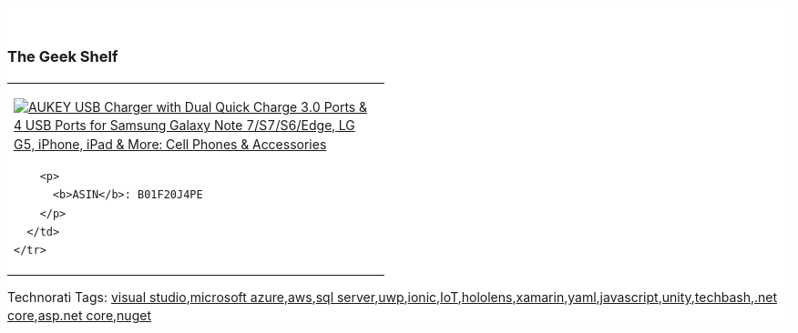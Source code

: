 &nbsp;

### <a name="shelf"></a>The Geek Shelf

<div id="scid:7dc1bd33-94bd-46fd-a20b-0131235bcd47:52727537-fa7c-4db9-aefa-4c7eb1586e9e" class="wlWriterEditableSmartContent" style="float: none; padding-bottom: 0px; padding-top: 0px; padding-left: 0px; margin: 0px; display: inline; padding-right: 0px">
  <table cellspacing="0" cellpadding="2" width="400" border="0" unselectable="on">
    <tr>
      <td valign="top" width="400">
        <p>
          <a title="AUKEY USB Charger with Dual Quick Charge 3.0 Ports & 4 USB Ports for Samsung Galaxy Note 7/S7/S6/Edge, LG G5, iPhone, iPad & More: Cell Phones & Accessories" href="http://www.amazon.com/exec/obidos/ASIN/B01F20J4PE/amavin-20"><img data-recalc-dims="1" decoding="async" src="https://i0.wp.com/images.amazon.com/images/P/B01F20J4PE.01.MZZZZZZZ.jpg?w=660" border="0" align="left" style="float:left" />AUKEY USB Charger with Dual Quick Charge 3.0 Ports & 4 USB Ports for Samsung Galaxy Note 7/S7/S6/Edge, LG G5, iPhone, iPad & More: Cell Phones & Accessories</a>
        </p>
        
        <p>
          <b>ASIN</b>: B01F20J4PE
        </p>
      </td>
    </tr>
  </table>
</div>

<div id="scid:77ECF5F8-D252-44F5-B4EB-D463C5396A79:9d1901d1-94f9-48dd-8af2-723fa744ef0a" class="wlWriterEditableSmartContent" style="float: none; padding-bottom: 0px; padding-top: 0px; padding-left: 0px; margin: 0px; display: inline; padding-right: 0px">
  Technorati Tags: <a href="http://technorati.com/tags/visual+studio" rel="tag">visual studio</a>,<a href="http://technorati.com/tags/microsoft+azure" rel="tag">microsoft azure</a>,<a href="http://technorati.com/tags/aws" rel="tag">aws</a>,<a href="http://technorati.com/tags/sql+server" rel="tag">sql server</a>,<a href="http://technorati.com/tags/uwp" rel="tag">uwp</a>,<a href="http://technorati.com/tags/ionic" rel="tag">ionic</a>,<a href="http://technorati.com/tags/IoT" rel="tag">IoT</a>,<a href="http://technorati.com/tags/hololens" rel="tag">hololens</a>,<a href="http://technorati.com/tags/xamarin" rel="tag">xamarin</a>,<a href="http://technorati.com/tags/yaml" rel="tag">yaml</a>,<a href="http://technorati.com/tags/javascript" rel="tag">javascript</a>,<a href="http://technorati.com/tags/unity" rel="tag">unity</a>,<a href="http://technorati.com/tags/techbash" rel="tag">techbash</a>,<a href="http://technorati.com/tags/.net+core" rel="tag">.net core</a>,<a href="http://technorati.com/tags/asp.net+core" rel="tag">asp.net core</a>,<a href="http://technorati.com/tags/nuget" rel="tag">nuget</a>
</div>